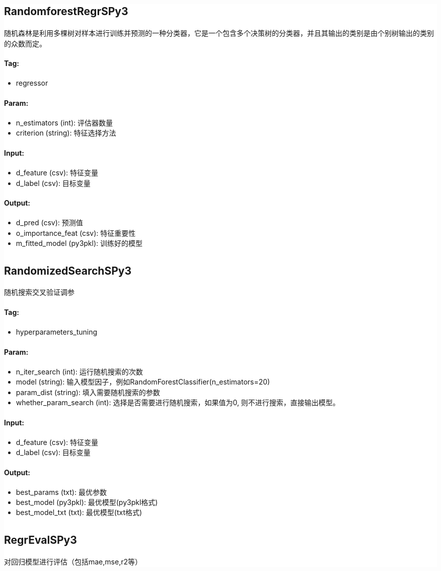 
## <a id="RforestR">RandomforestRegrSPy3</a>
随机森林是利用多棵树对样本进行训练并预测的一种分类器，它是一个包含多个决策树的分类器，并且其输出的类别是由个别树输出的类别的众数而定。

#### Tag:

* regressor

#### Param:

* n_estimators (int): 评估器数量
* criterion (string): 特征选择方法

#### Input:

* d_feature (csv): 特征变量
* d_label (csv): 目标变量

#### Output:

* d_pred (csv): 预测值
* o_importance_feat (csv): 特征重要性
* m_fitted_model (py3pkl): 训练好的模型 


## <a id="RSearch">RandomizedSearchSPy3</a>
随机搜索交叉验证调参

#### Tag:

* hyperparameters_tuning

#### Param:

* n_iter_search (int): 运行随机搜索的次数
* model (string): 输入模型因子，例如RandomForestClassifier(n_estimators=20)
* param_dist (string): 填入需要随机搜索的参数
* whether_param_search (int): 选择是否需要进行随机搜索，如果值为0, 则不进行搜索，直接输出模型。

#### Input:

* d_feature (csv): 特征变量
* d_label (csv): 目标变量

#### Output:

* best_params (txt): 最优参数
* best_model (py3pkl): 最优模型(py3pkl格式)
* best_model_txt (txt): 最优模型(txt格式)



## <a id="REvalS">RegrEvalSPy3</a>
对回归模型进行评估（包括mae,mse,r2等）
